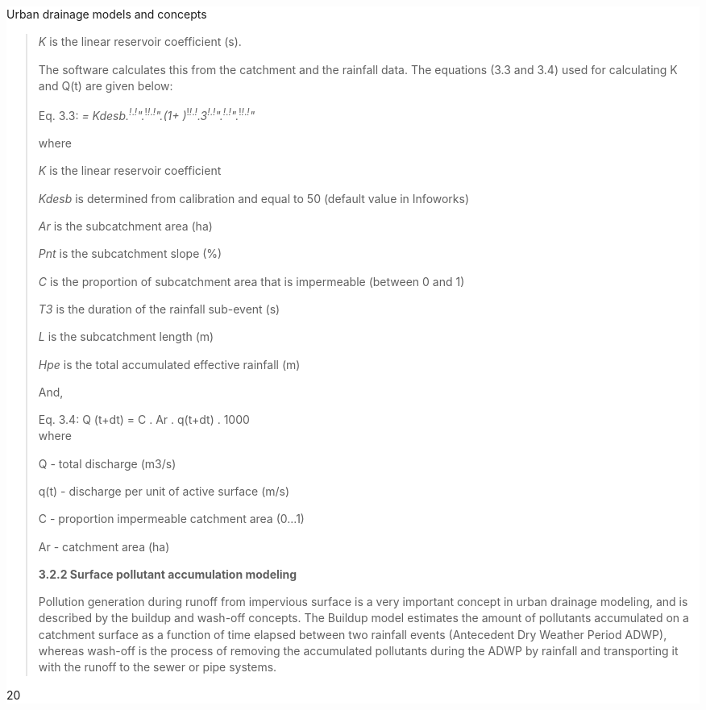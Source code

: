 Urban drainage models and concepts

> *K* is the linear reservoir coefficient (s).
>
> The software calculates this from the catchment and the rainfall data. The equations (3.3 and 3.4) used for calculating K and Q(t) are given below:
>
> Eq. 3.3: *= Kdesb.<sup>!</sup>*<sup>.*!*</sup>*".*<sup>!*!*.*!*</sup>*".(1+ )*<sup>!*!*.*!*</sup>*.3<sup>!</sup>*<sup>.*!*</sup>*".<sup>!</sup>*<sup>.*!*</sup>*".*<sup>!*!*.*!*</sup>*"*
>
> where
>
> *K* is the linear reservoir coefficient
>
> *Kdesb* is determined from calibration and equal to 50 (default value in Infoworks)
>
> *Ar* is the subcatchment area (ha)
>
> *Pnt* is the subcatchment slope (%)
>
> *C* is the proportion of subcatchment area that is impermeable (between 0 and 1)
>
> *T3* is the duration of the rainfall sub-event (s)
>
> *L* is the subcatchment length (m)
>
> *Hpe* is the total accumulated effective rainfall (m)
>
> And,
>
> Eq. 3.4: Q (t+dt) = C . Ar . q(t+dt) . 1000  
> where
>
> Q - total discharge (m3/s)
>
> q(t) - discharge per unit of active surface (m/s)
>
> C - proportion impermeable catchment area (0...1)
>
> Ar - catchment area (ha)
>
> **3.2.2 Surface pollutant accumulation modeling**
>
> Pollution generation during runoff from impervious surface is a very important concept in urban drainage modeling, and is described by the buildup and wash-off concepts. The Buildup model estimates the amount of pollutants accumulated on a catchment surface as a function of time elapsed between two rainfall events (Antecedent Dry Weather Period ADWP), whereas wash-off is the process of removing the accumulated pollutants during the ADWP by rainfall and transporting it with the runoff to the sewer or pipe systems.

20
